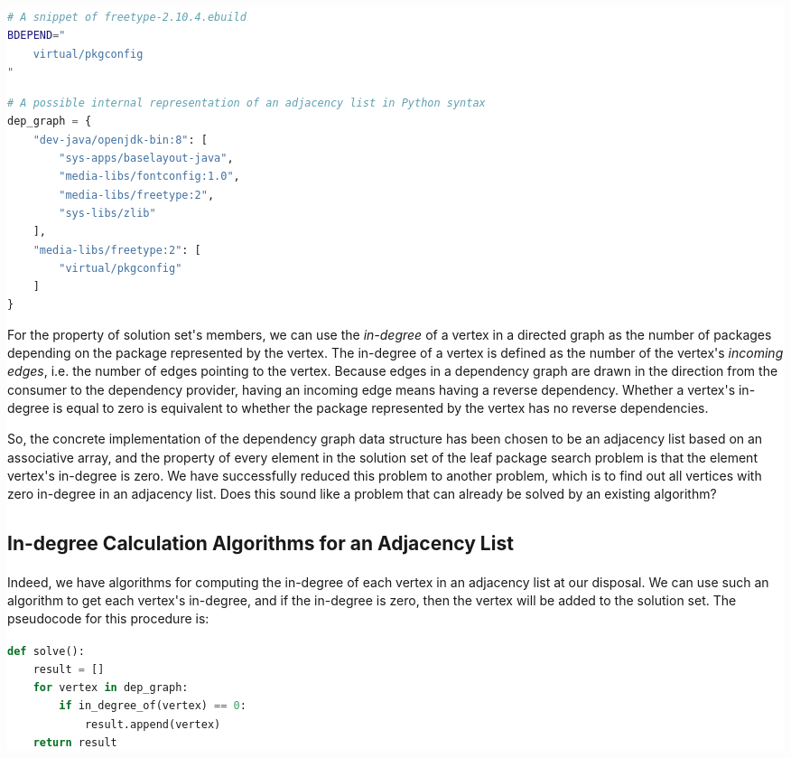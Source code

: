 ```bash
# A snippet of freetype-2.10.4.ebuild
BDEPEND="
	virtual/pkgconfig
"
```

```python
# A possible internal representation of an adjacency list in Python syntax
dep_graph = {
    "dev-java/openjdk-bin:8": [
        "sys-apps/baselayout-java",
        "media-libs/fontconfig:1.0",
        "media-libs/freetype:2",
        "sys-libs/zlib"
    ],
    "media-libs/freetype:2": [
        "virtual/pkgconfig"
    ]
}
```

For the property of solution set's members, we can use the *in-degree* of a
vertex in a directed graph as the number of packages depending on the package
represented by the vertex.  The in-degree of a vertex is defined as the number
of the vertex's *incoming edges*, i.e. the number of edges pointing to the
vertex.  Because edges in a dependency graph are drawn in the direction from
the consumer to the dependency provider, having an incoming edge means having a
reverse dependency.  Whether a vertex's in-degree is equal to zero is
equivalent to whether the package represented by the vertex has no reverse
dependencies.

So, the concrete implementation of the dependency graph data structure has been
chosen to be an adjacency list based on an associative array, and the property
of every element in the solution set of the leaf package search problem is that
the element vertex's in-degree is zero.  We have successfully reduced this
problem to another problem, which is to find out all vertices with zero
in-degree in an adjacency list.  Does this sound like a problem that can
already be solved by an existing algorithm?

[wikipedia-adt]: https://en.wikipedia.org/wiki/Abstract_data_type
[wikipedia-adj-list]: https://en.wikipedia.org/wiki/Adjacency_list

## In-degree Calculation Algorithms for an Adjacency List

Indeed, we have algorithms for computing the in-degree of each vertex in an
adjacency list at our disposal.  We can use such an algorithm to get each
vertex's in-degree, and if the in-degree is zero, then the vertex will be added
to the solution set.  The pseudocode for this procedure is:

```python
def solve():
    result = []
    for vertex in dep_graph:
        if in_degree_of(vertex) == 0:
            result.append(vertex)
    return result
```


[gentoo-build-kt-src]: /2021/07/05/gentoo-build-kt-src.html
[wikipedia-graph]: https://en.wikipedia.org/wiki/Graph_(discrete_mathematics)
[wikipedia-directed-graph]: https://en.wikipedia.org/wiki/Directed_graph
[gentoo-dev-guide-remove-pkg]: https://devmanual.gentoo.org/ebuild-maintenance/removal/index.html#removing-a-package
[wikipedia-big-o]: https://en.wikipedia.org/wiki/Big_O_notation
[python-dict-thread-safety]: https://docs.python.org/3/glossary.html#term-global-interpreter-lock
[pkgcore-pquery]: https://pkgcore.github.io/pkgcore/man/pquery.html
[gentoo-wiki-pkgcore]: https://wiki.gentoo.org/wiki/Pkgcore